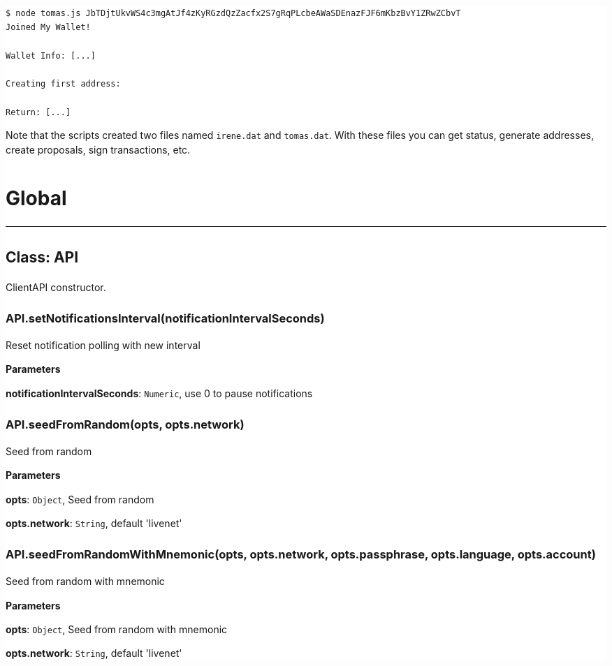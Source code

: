 ```
$ node tomas.js JbTDjtUkvWS4c3mgAtJf4zKyRGzdQzZacfx2S7gRqPLcbeAWaSDEnazFJF6mKbzBvY1ZRwZCbvT
Joined My Wallet!

Wallet Info: [...]

Creating first address:

Return: [...]

```

Note that the scripts created two files named `irene.dat` and `tomas.dat`. With these files you can get status, generate addresses, create proposals, sign transactions, etc.


# Global





* * *

## Class: API
ClientAPI constructor.

### API.setNotificationsInterval(notificationIntervalSeconds)

Reset notification polling with new interval

**Parameters**

**notificationIntervalSeconds**: `Numeric`, use 0 to pause notifications


### API.seedFromRandom(opts, opts.network)

Seed from random

**Parameters**

**opts**: `Object`, Seed from random

**opts.network**: `String`, default 'livenet'


### API.seedFromRandomWithMnemonic(opts, opts.network, opts.passphrase, opts.language, opts.account)

Seed from random with mnemonic

**Parameters**

**opts**: `Object`, Seed from random with mnemonic

**opts.network**: `String`, default 'livenet'

